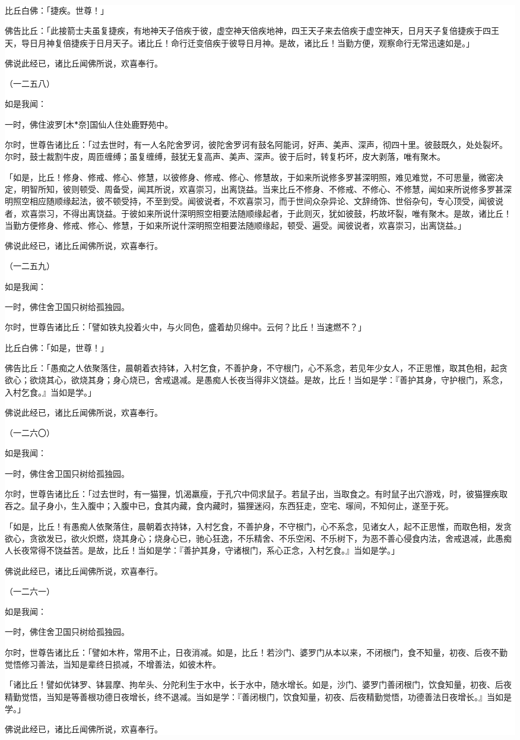 比丘白佛：「捷疾。世尊！」

佛告比丘：「此接箭士夫虽复捷疾，有地神天子倍疾于彼，虚空神天倍疾地神，四王天子来去倍疾于虚空神天，日月天子复倍捷疾于四王天，导日月神复倍捷疾于日月天子。诸比丘！命行迁变倍疾于彼导日月神。是故，诸比丘！当勤方便，观察命行无常迅速如是。」

佛说此经已，诸比丘闻佛所说，欢喜奉行。

（一二五八）

如是我闻：

一时，佛住波罗\[木\*奈]国仙人住处鹿野苑中。

尔时，世尊告诸比丘：「过去世时，有一人名陀舍罗诃，彼陀舍罗诃有鼓名阿能诃，好声、美声、深声，彻四十里。彼鼓既久，处处裂坏。尔时，鼓士裁割牛皮，周匝缠缚；虽复缠缚，鼓犹无复高声、美声、深声。彼于后时，转复朽坏，皮大剥落，唯有聚木。

「如是，比丘！修身、修戒、修心、修慧，以彼修身、修戒、修心、修慧故，于如来所说修多罗甚深明照，难见难觉，不可思量，微密决定，明智所知，彼则顿受、周备受，闻其所说，欢喜崇习，出离饶益。当来比丘不修身、不修戒、不修心、不修慧，闻如来所说修多罗甚深明照空相应随顺缘起法，彼不顿受持，不至到受。闻彼说者，不欢喜崇习，而于世间众杂异论、文辞绮饰、世俗杂句，专心顶受，闻彼说者，欢喜崇习，不得出离饶益。于彼如来所说什深明照空相要法随顺缘起者，于此则灭，犹如彼鼓，朽故坏裂，唯有聚木。是故，诸比丘！当勤方便修身、修戒、修心、修慧，于如来所说什深明照空相要法随顺缘起，顿受、遍受。闻彼说者，欢喜崇习，出离饶益。」

佛说此经已，诸比丘闻佛所说，欢喜奉行。

（一二五九）

如是我闻：

一时，佛住舍卫国只树给孤独园。

尔时，世尊告诸比丘：「譬如铁丸投着火中，与火同色，盛着劫贝绵中。云何？比丘！当速燃不？」

比丘白佛：「如是，世尊！」

佛告比丘：「愚痴之人依聚落住，晨朝着衣持钵，入村乞食，不善护身，不守根门，心不系念，若见年少女人，不正思惟，取其色相，起贪欲心；欲烧其心，欲烧其身；身心烧已，舍戒退减。是愚痴人长夜当得非义饶益。是故，比丘！当如是学：『善护其身，守护根门，系念，入村乞食。』当如是学。」

佛说此经已，诸比丘闻佛所说，欢喜奉行。

（一二六〇）

如是我闻：

一时，佛住舍卫国只树给孤独园。

尔时，世尊告诸比丘：「过去世时，有一猫狸，饥渴羸瘦，于孔穴中伺求鼠子。若鼠子出，当取食之。有时鼠子出穴游戏，时，彼猫狸疾取吞之。鼠子身小，生入腹中；入腹中已，食其内藏，食内藏时，猫狸迷闷，东西狂走，空宅、塜间，不知何止，遂至于死。

「如是，比丘！有愚痴人依聚落住，晨朝着衣持钵，入村乞食，不善护身，不守根门，心不系念，见诸女人，起不正思惟，而取色相，发贪欲心，贪欲发已，欲火炽燃，烧其身心；烧身心已，驰心狂逸，不乐精舍、不乐空闲、不乐树下，为恶不善心侵食内法，舍戒退减，此愚痴人长夜常得不饶益苦。是故，比丘！当如是学：『善护其身，守诸根门，系心正念，入村乞食。』当如是学。」

佛说此经已，诸比丘闻佛所说，欢喜奉行。

（一二六一）

如是我闻：

一时，佛住舍卫国只树给孤独园。

尔时，世尊告诸比丘：「譬如木杵，常用不止，日夜消减。如是，比丘！若沙门、婆罗门从本以来，不闭根门，食不知量，初夜、后夜不勤觉悟修习善法，当知是辈终日损减，不增善法，如彼木杵。

「诸比丘！譬如优钵罗、钵昙摩、拘牟头、分陀利生于水中，长于水中，随水增长。如是，沙门、婆罗门善闭根门，饮食知量，初夜、后夜精勤觉悟，当知是等善根功德日夜增长，终不退减。当如是学：『善闭根门，饮食知量，初夜、后夜精勤觉悟，功德善法日夜增长。』当如是学。」

佛说此经已，诸比丘闻佛所说，欢喜奉行。
